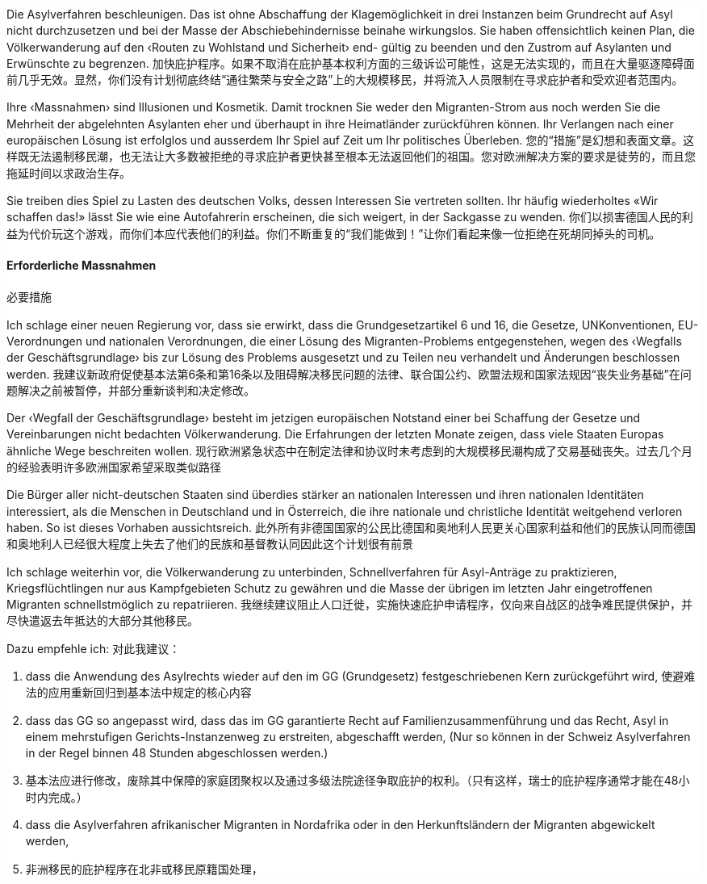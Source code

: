 Die Asylverfahren beschleunigen. Das ist ohne Abschaffung der Klagemöglichkeit in drei Instanzen beim Grundrecht auf Asyl nicht durchzusetzen und bei der Masse der Abschiebehindernisse beinahe wirkungslos. Sie haben offensichtlich keinen Plan, die Völkerwanderung auf den ‹Routen zu Wohlstand und Sicherheit› end- gültig zu beenden und den Zustrom auf Asylanten und Erwünschte zu begrenzen.
加快庇护程序。如果不取消在庇护基本权利方面的三级诉讼可能性，这是无法实现的，而且在大量驱逐障碍面前几乎无效。显然，你们没有计划彻底终结“通往繁荣与安全之路”上的大规模移民，并将流入人员限制在寻求庇护者和受欢迎者范围内。

Ihre ‹Massnahmen› sind Illusionen und Kosmetik. Damit trocknen Sie weder den Migranten-Strom aus noch werden Sie die Mehrheit der abgelehnten Asylanten eher und überhaupt in ihre Heimatländer zurückführen können. Ihr Verlangen nach einer europäischen Lösung ist erfolglos und ausserdem Ihr Spiel auf Zeit um Ihr politisches Überleben.
您的“措施”是幻想和表面文章。这样既无法遏制移民潮，也无法让大多数被拒绝的寻求庇护者更快甚至根本无法返回他们的祖国。您对欧洲解决方案的要求是徒劳的，而且您拖延时间以求政治生存。

Sie treiben dies Spiel zu Lasten des deutschen Volks, dessen Interessen Sie vertreten sollten. Ihr häufig wiederholtes «Wir schaffen das!» lässt Sie wie eine Autofahrerin erscheinen, die sich weigert, in der Sackgasse zu wenden.
你们以损害德国人民的利益为代价玩这个游戏，而你们本应代表他们的利益。你们不断重复的“我们能做到！”让你们看起来像一位拒绝在死胡同掉头的司机。

#### Erforderliche Massnahmen
必要措施

Ich schlage einer neuen Regierung vor, dass sie erwirkt, dass die Grundgesetzartikel 6 und 16, die Gesetze, UNKonventionen, EU-Verordnungen und nationalen Verordnungen, die einer Lösung des Migranten-Problems entgegenstehen, wegen des ‹Wegfalls der Geschäftsgrundlage› bis zur Lösung des Problems ausgesetzt und zu Teilen neu verhandelt und Änderungen beschlossen werden.
我建议新政府促使基本法第6条和第16条以及阻碍解决移民问题的法律、联合国公约、欧盟法规和国家法规因“丧失业务基础”在问题解决之前被暂停，并部分重新谈判和决定修改。

Der ‹Wegfall der Geschäftsgrundlage› besteht im jetzigen europäischen Notstand einer bei Schaffung der Gesetze und Vereinbarungen nicht bedachten Völkerwanderung. Die Erfahrungen der letzten Monate zeigen, dass viele Staaten Europas ähnliche Wege beschreiten wollen.
现行欧洲紧急状态中在制定法律和协议时未考虑到的大规模移民潮构成了交易基础丧失。过去几个月的经验表明许多欧洲国家希望采取类似路径

Die Bürger aller nicht-deutschen Staaten sind überdies stärker an nationalen Interessen und ihren nationalen Identitäten interessiert, als die Menschen in Deutschland und in Österreich, die ihre nationale und christliche Identität weitgehend verloren haben. So ist dieses Vorhaben aussichtsreich.
此外所有非德国国家的公民比德国和奥地利人民更关心国家利益和他们的民族认同而德国和奥地利人已经很大程度上失去了他们的民族和基督教认同因此这个计划很有前景

Ich schlage weiterhin vor, die Völkerwanderung zu unterbinden, Schnellverfahren für Asyl-Anträge zu praktizieren, Kriegsflüchtlingen nur aus Kampfgebieten Schutz zu gewähren und die Masse der übrigen im letzten Jahr eingetroffenen Migranten schnellstmöglich zu repatriieren.
我继续建议阻止人口迁徙，实施快速庇护申请程序，仅向来自战区的战争难民提供保护，并尽快遣返去年抵达的大部分其他移民。

Dazu empfehle ich:
对此我建议：

1. dass die Anwendung des Asylrechts wieder auf den im GG (Grundgesetz) festgeschriebenen Kern zurückgeführt wird,
使避难法的应用重新回归到基本法中规定的核心内容

2. dass das GG so angepasst wird, dass das im GG garantierte Recht auf Familienzusammenführung und das Recht, Asyl in einem mehrstufigen Gerichts-Instanzenweg zu erstreiten, abgeschafft werden, (Nur so können in der Schweiz Asylverfahren in der Regel binnen 48 Stunden abgeschlossen werden.)
2. 基本法应进行修改，废除其中保障的家庭团聚权以及通过多级法院途径争取庇护的权利。（只有这样，瑞士的庇护程序通常才能在48小时内完成。）

3. dass die Asylverfahren afrikanischer Migranten in Nordafrika oder in den Herkunftsländern der Migranten abgewickelt werden,
3. 非洲移民的庇护程序在北非或移民原籍国处理，
